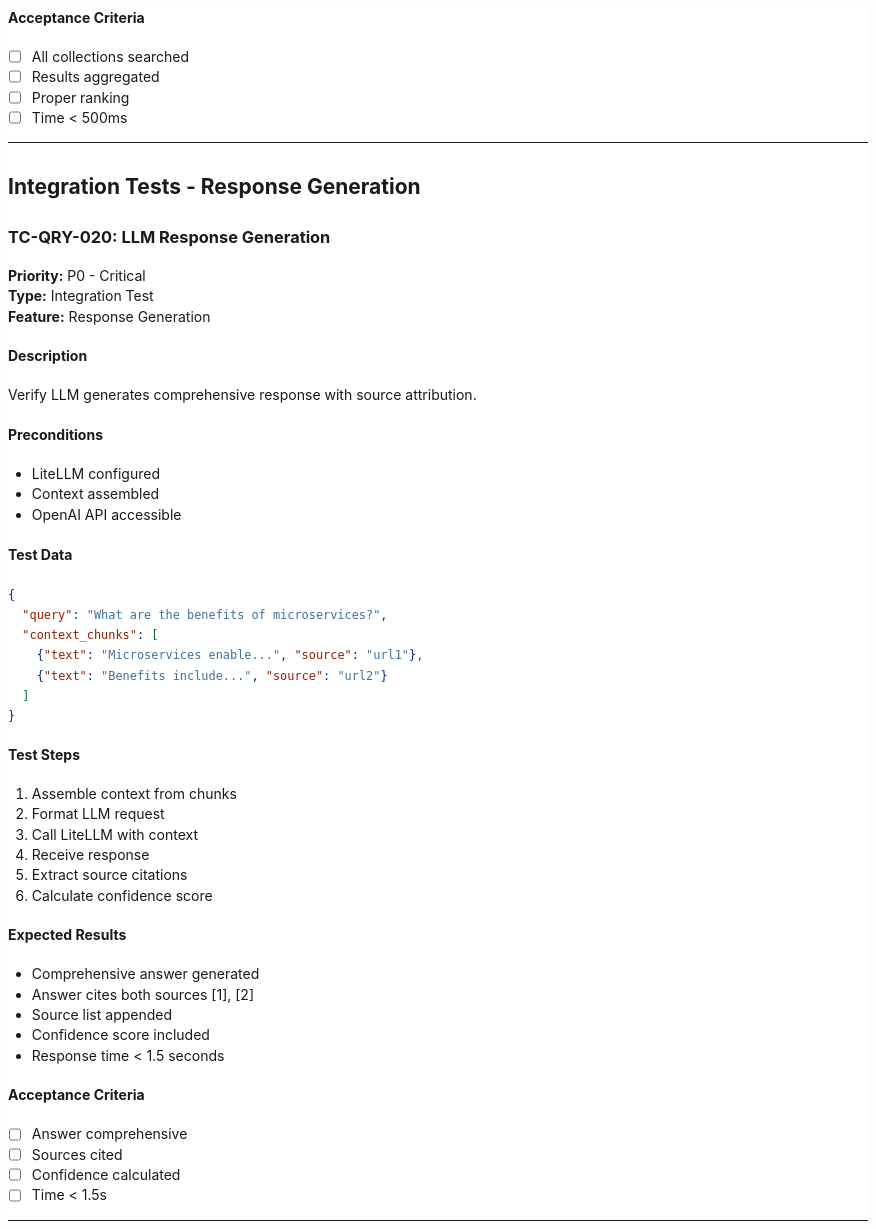 #### Acceptance Criteria
- [ ] All collections searched
- [ ] Results aggregated
- [ ] Proper ranking
- [ ] Time < 500ms

---

## Integration Tests - Response Generation

### TC-QRY-020: LLM Response Generation

**Priority:** P0 - Critical  
**Type:** Integration Test  
**Feature:** Response Generation  

#### Description
Verify LLM generates comprehensive response with source attribution.

#### Preconditions
- LiteLLM configured
- Context assembled
- OpenAI API accessible

#### Test Data
```json
{
  "query": "What are the benefits of microservices?",
  "context_chunks": [
    {"text": "Microservices enable...", "source": "url1"},
    {"text": "Benefits include...", "source": "url2"}
  ]
}
```

#### Test Steps
1. Assemble context from chunks
2. Format LLM request
3. Call LiteLLM with context
4. Receive response
5. Extract source citations
6. Calculate confidence score

#### Expected Results
- Comprehensive answer generated
- Answer cites both sources [1], [2]
- Source list appended
- Confidence score included
- Response time < 1.5 seconds

#### Acceptance Criteria
- [ ] Answer comprehensive
- [ ] Sources cited
- [ ] Confidence calculated
- [ ] Time < 1.5s

---